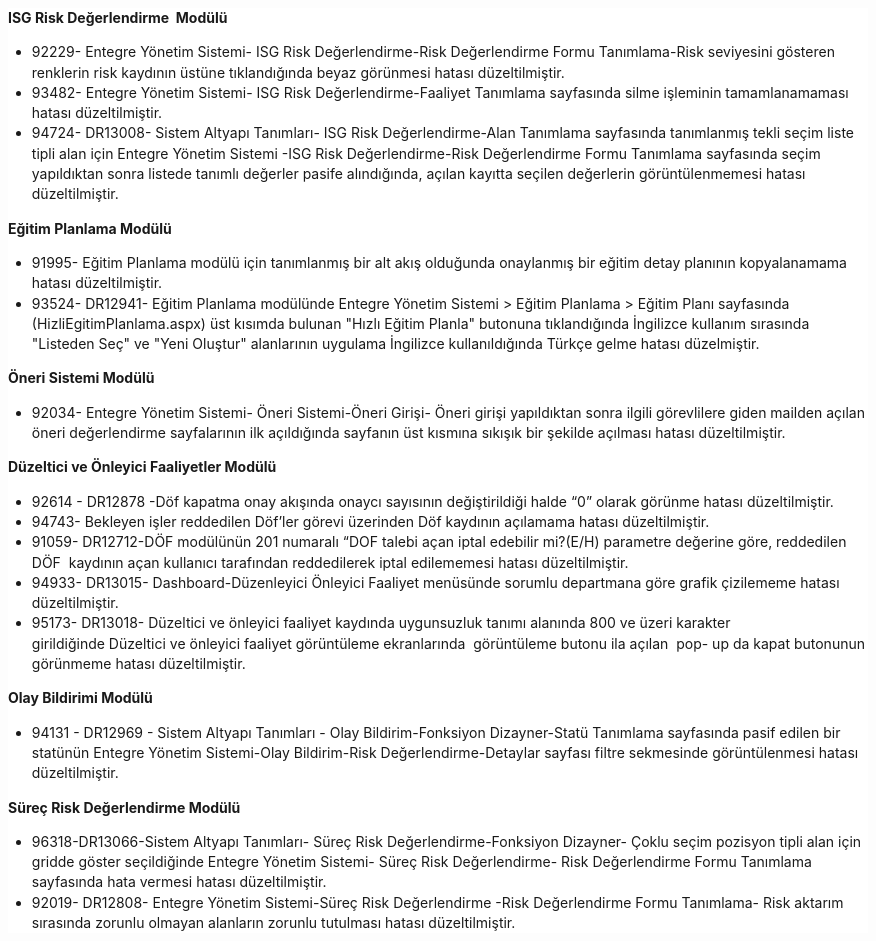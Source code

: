 **ISG Risk Değerlendirme  Modülü**

- 92229- Entegre Yönetim Sistemi- ISG Risk Değerlendirme-Risk Değerlendirme Formu Tanımlama-Risk seviyesini gösteren renklerin risk kaydının üstüne tıklandığında beyaz görünmesi hatası düzeltilmiştir.
- 93482- Entegre Yönetim Sistemi- ISG Risk Değerlendirme-Faaliyet Tanımlama sayfasında silme işleminin tamamlanamaması hatası düzeltilmiştir.
- 94724- DR13008- Sistem Altyapı Tanımları- ISG Risk Değerlendirme-Alan Tanımlama sayfasında tanımlanmış tekli seçim liste tipli alan için Entegre Yönetim Sistemi -ISG Risk Değerlendirme-Risk Değerlendirme Formu Tanımlama sayfasında seçim yapıldıktan sonra listede tanımlı değerler pasife alındığında, açılan kayıtta seçilen değerlerin görüntülenmemesi hatası düzeltilmiştir.

**Eğitim Planlama Modülü**

- 91995- Eğitim Planlama modülü için tanımlanmış bir alt akış olduğunda onaylanmış bir eğitim detay planının kopyalanamama hatası düzeltilmiştir.
- 93524- DR12941- Eğitim Planlama modülünde Entegre Yönetim Sistemi > Eğitim Planlama > Eğitim Planı sayfasında (HizliEgitimPlanlama.aspx) üst kısımda bulunan "Hızlı Eğitim Planla" butonuna tıklandığında İngilizce kullanım sırasında "Listeden Seç" ve "Yeni Oluştur" alanlarının uygulama İngilizce kullanıldığında Türkçe gelme hatası düzelmiştir.

**Öneri Sistemi Modülü**

- 92034- Entegre Yönetim Sistemi- Öneri Sistemi-Öneri Girişi- Öneri girişi yapıldıktan sonra ilgili görevlilere giden mailden açılan öneri değerlendirme sayfalarının ilk açıldığında sayfanın üst kısmına sıkışık bir şekilde açılması hatası düzeltilmiştir.

**Düzeltici ve Önleyici Faaliyetler Modülü**

- 92614 - DR12878 -Döf kapatma onay akışında onaycı sayısının değiştirildiği halde “0” olarak görünme hatası düzeltilmiştir.
- 94743- Bekleyen işler reddedilen Döf’ler görevi üzerinden Döf kaydının açılamama hatası düzeltilmiştir.
- 91059- DR12712-DÖF modülünün 201 numaralı “DOF talebi açan iptal edebilir mi?(E/H) parametre değerine göre, reddedilen DÖF  kaydının açan kullanıcı tarafından reddedilerek iptal edilememesi hatası düzeltilmiştir.
- 94933- DR13015- Dashboard-Düzenleyici Önleyici Faaliyet menüsünde sorumlu departmana göre grafik çizilememe hatası düzeltilmiştir.
- 95173- DR13018- Düzeltici ve önleyici faaliyet kaydında uygunsuzluk tanımı alanında 800 ve üzeri karakter girildiğinde Düzeltici ve önleyici faaliyet görüntüleme ekranlarında  görüntüleme butonu ila açılan  pop- up da kapat butonunun görünmeme hatası düzeltilmiştir.

**Olay Bildirimi Modülü**

- 94131 - DR12969 - Sistem Altyapı Tanımları - Olay Bildirim-Fonksiyon Dizayner-Statü Tanımlama sayfasında pasif edilen bir statünün Entegre Yönetim Sistemi-Olay Bildirim-Risk Değerlendirme-Detaylar sayfası filtre sekmesinde görüntülenmesi hatası düzeltilmiştir.

**Süreç Risk Değerlendirme Modülü**

- 96318-DR13066-Sistem Altyapı Tanımları- Süreç Risk Değerlendirme-Fonksiyon Dizayner- Çoklu seçim pozisyon tipli alan için gridde göster seçildiğinde Entegre Yönetim Sistemi- Süreç Risk Değerlendirme- Risk Değerlendirme Formu Tanımlama sayfasında hata vermesi hatası düzeltilmiştir.
- 92019- DR12808- Entegre Yönetim Sistemi-Süreç Risk Değerlendirme -Risk Değerlendirme Formu Tanımlama- Risk aktarım sırasında zorunlu olmayan alanların zorunlu tutulması hatası düzeltilmiştir.
